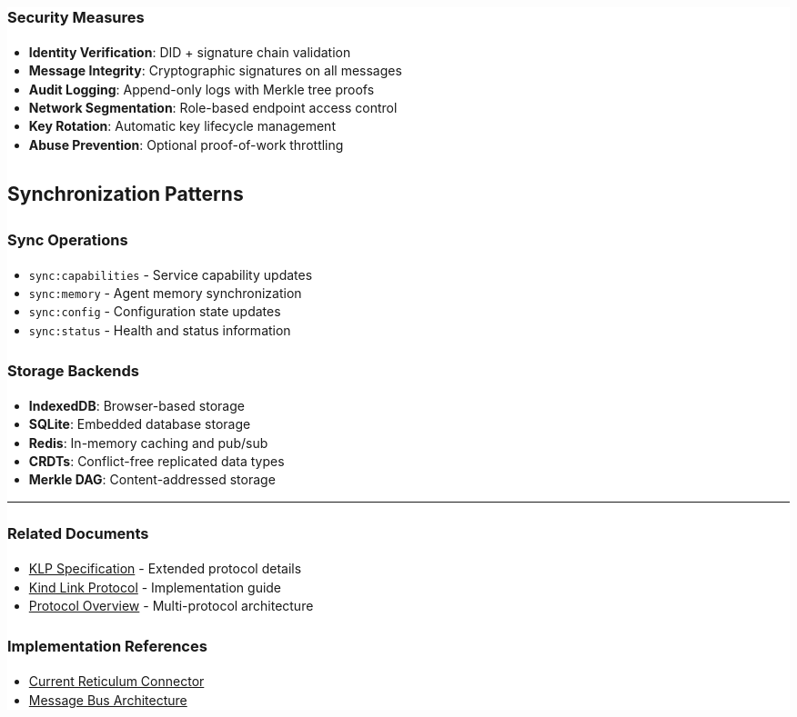 ### Security Measures
- **Identity Verification**: DID + signature chain validation
- **Message Integrity**: Cryptographic signatures on all messages
- **Audit Logging**: Append-only logs with Merkle tree proofs
- **Network Segmentation**: Role-based endpoint access control
- **Key Rotation**: Automatic key lifecycle management
- **Abuse Prevention**: Optional proof-of-work throttling

## Synchronization Patterns

### Sync Operations
- `sync:capabilities` - Service capability updates
- `sync:memory` - Agent memory synchronization
- `sync:config` - Configuration state updates
- `sync:status` - Health and status information

### Storage Backends
- **IndexedDB**: Browser-based storage
- **SQLite**: Embedded database storage
- **Redis**: In-memory caching and pub/sub
- **CRDTs**: Conflict-free replicated data types
- **Merkle DAG**: Content-addressed storage

---

### Related Documents
- [KLP Specification](02_klp_specification.md) - Extended protocol details
- [Kind Link Protocol](03_kind_link_protocol.md) - Implementation guide
- [Protocol Overview](05_protocols_overview.md) - Multi-protocol architecture

### Implementation References
- [Current Reticulum Connector](../../../src/connectors/definitions/reticulum.ts)
- [Message Bus Architecture](../services/03_orchestration_hub.md)
